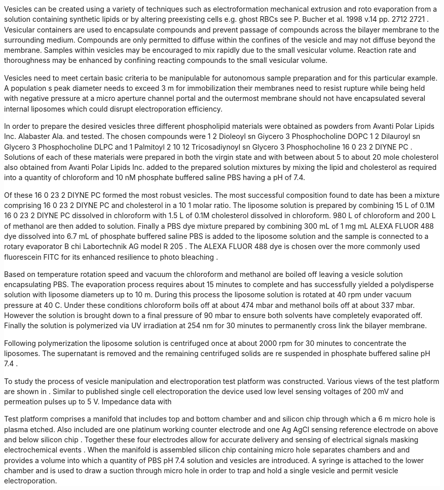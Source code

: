 Vesicles can be created using a variety of techniques such as electroformation mechanical extrusion and roto evaporation from a solution containing synthetic lipids or by altering preexisting cells e.g. ghost RBCs see P. Bucher et al. 1998 v.14 pp. 2712 2721 . Vesicular containers are used to encapsulate compounds and prevent passage of compounds across the bilayer membrane to the surrounding medium. Compounds are only permitted to diffuse within the confines of the vesicle and may not diffuse beyond the membrane. Samples within vesicles may be encouraged to mix rapidly due to the small vesicular volume. Reaction rate and thoroughness may be enhanced by confining reacting compounds to the small vesicular volume.

Vesicles need to meet certain basic criteria to be manipulable for autonomous sample preparation and for this particular example. A population s peak diameter needs to exceed 3 m for immobilization their membranes need to resist rupture while being held with negative pressure at a micro aperture channel portal and the outermost membrane should not have encapsulated several internal liposomes which could disrupt electroporation efficiency.

In order to prepare the desired vesicles three different phospholipid materials were obtained as powders from Avanti Polar Lipids Inc. Alabaster Ala. and tested. The chosen compounds were 1 2 Dioleoyl sn Giycero 3 Phosphocholine DOPC 1 2 Dilauroyl sn Glycero 3 Phosphocholine DLPC and 1 Palmitoyl 2 10 12 Tricosadiynoyl sn Glycero 3 Phosphocholine 16 0 23 2 DIYNE PC . Solutions of each of these materials were prepared in both the virgin state and with between about 5 to about 20 mole cholesterol also obtained from Avanti Polar Lipids Inc. added to the prepared solution mixtures by mixing the lipid and cholesterol as required into a quantity of chloroform and 10 nM phosphate buffered saline PBS having a pH of 7.4.

Of these 16 0 23 2 DIYNE PC formed the most robust vesicles. The most successful composition found to date has been a mixture comprising 16 0 23 2 DIYNE PC and cholesterol in a 10 1 molar ratio. The liposome solution is prepared by combining 15 L of 0.1M 16 0 23 2 DIYNE PC dissolved in chloroform with 1.5 L of 0.1M cholesterol dissolved in chloroform. 980 L of chloroform and 200 L of methanol are then added to solution. Finally a PBS dye mixture prepared by combining 300 mL of 1 mg mL ALEXA FLUOR 488 dye dissolved into 6.7 mL of phosphate buffered saline PBS is added to the liposome solution and the sample is connected to a rotary evaporator B chi Labortechnik AG model R 205 . The ALEXA FLUOR 488 dye is chosen over the more commonly used fluorescein FITC for its enhanced resilience to photo bleaching .

Based on temperature rotation speed and vacuum the chloroform and methanol are boiled off leaving a vesicle solution encapsulating PBS. The evaporation process requires about 15 minutes to complete and has successfully yielded a polydisperse solution with liposome diameters up to 10 m. During this process the liposome solution is rotated at 40 rpm under vacuum pressure at 40 C. Under these conditions chloroform boils off at about 474 mbar and methanol boils off at about 337 mbar. However the solution is brought down to a final pressure of 90 mbar to ensure both solvents have completely evaporated off. Finally the solution is polymerized via UV irradiation at 254 nm for 30 minutes to permanently cross link the bilayer membrane.

Following polymerization the liposome solution is centrifuged once at about 2000 rpm for 30 minutes to concentrate the liposomes. The supernatant is removed and the remaining centrifuged solids are re suspended in phosphate buffered saline pH 7.4 .

To study the process of vesicle manipulation and electroporation test platform was constructed. Various views of the test platform are shown in . Similar to published single cell electroporation the device used low level sensing voltages of 200 mV and permeation pulses up to 5 V. Impedance data with 

Test platform comprises a manifold that includes top and bottom chamber and and silicon chip through which a 6 m micro hole is plasma etched. Also included are one platinum working counter electrode and one Ag AgCl sensing reference electrode on above and below silicon chip . Together these four electrodes allow for accurate delivery and sensing of electrical signals masking electrochemical events . When the manifold is assembled silicon chip containing micro hole separates chambers and and provides a volume into which a quantity of PBS pH 7.4 solution and vesicles are introduced. A syringe is attached to the lower chamber and is used to draw a suction through micro hole in order to trap and hold a single vesicle and permit vesicle electroporation.

